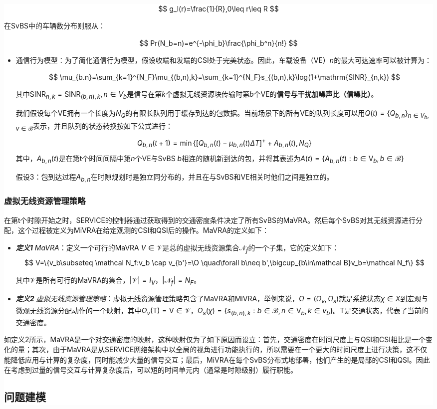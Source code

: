   

  $$
  g_l(r)=\frac{1}{R},0\leq r\leq R
  $$

  在SvBS中的车辆数分布则服从：

  

  $$
  Pr(N_b=n)=e^{-\phi_b}\frac{\phi_b^n}{n!}
  $$
  
* 通信行为模型：为了简化通信行为模型，假设收端和发端的CSI处于完美状态。因此，车载设备（VE）$n$的最大可达速率可以被计算为：
  
  
  $$
  \mu_{b.n}=\sum_{k=1}^{N_F}\mu_{(b,n),k}=\sum_{k=1}^{N_F}s_{(b,n),k}\log(1+\mathrm{SINR}_{n,k})
  $$
  

  其中$\mathrm{SINR}_{n,k}=\mathrm{SINR}_{(b,n),k},n\in V_b$是信号在第$k$个虚拟无线资源块传输时第$b$个VE的**信号与干扰加噪声比（信噪比）**。
  
  
  
  我们假设每个VE拥有一个长度为$N_Q$的有限长队列用于缓存到达的包数据。当前场景下的所有VE的队列长度可以用$Q(t)=\{Q_{b,n}\}_{n\in V_b,v\in\mathcal B}$表示，并且队列的状态转换按如下公式进行：
  $$
  Q_{b,n}(t+1)=\min\{[Q_{b,n}(t)-\mu_{b,n}(t)\Delta T]^{+}+A_{b,n}(t),N_Q\}
  $$
  其中，$A_{b,n}(t)$是在第t个时间间隔中第$n$个VE与SvBS $b$相连的随机新到达的包，并将其表述为$A(t)=\{A_{b,n}(t):b\in \mathrm V_b,b\in\mathcal B\}$
  
  假设3：包到达过程$A_{b,n}$在时隙规划时是独立同分布的，并且在与SvBS和VE相关时他们之间是独立的。

### 虚拟无线资源管理策略

在第t个时隙开始之时，SERVICE的控制器通过获取得到的交通密度条件决定了所有SvBS的MaVRA。然后每个SvBS对其无线资源进行分配，这个过程被定义为MiVRA在给定观测的CSI和QSI后的操作。MaVRA的定义如下：

* ***定义1** MaVRA*：定义一个可行的MaVRA $V \in \mathcal V$是总的虚拟无线资源集合$\mathcal N_f$的一个子集，它的定义如下：
  $$
  V=\{v_b\subseteq \mathcal N_f:v_b \cap v_{b'}=\O \quad\forall b\neq b',\bigcup_{b\in\mathcal B}v_b=\mathcal N_f\}
  $$
  
  
  其中$\mathcal V$是所有可行的MaVRA的集合，$|\mathcal V| = I_V$，$|\mathcal N_f|=N_F$。
  
* ***定义2** 虚拟无线资源管理策略*：虚拟无线资源管理策略包含了MaVRA和MiVRA，举例来说，$\Omega=(\Omega_v, \Omega_s)$就是系统状态$\chi \in X$到宏观与微观无线资源分配动作的一个映射，其中$\Omega_v(\mathrm T)=\mathrm V\in\mathcal V$，$\Omega_s(\chi)=\{s_{(b,n),k}:b\in\mathcal B,n\in \mathrm V_b,k\in v_b\}$。$\mathrm T$是交通状态，代表了当前的交通密度。



如定义2所示，MaVRA是一个对交通密度的映射，这种映射仅为了如下原因而设立：首先，交通密度在时间尺度上与QSI和CSI相比是一个变化的量；其次，由于MaVRA是从SERVICE网络架构中以全局的视角进行功能执行的，所以需要在一个更大的时间尺度上进行决策，这不仅能降低应用与计算的复杂度，同时能减少大量的信号交互；最后，MiVRA在每个SvBS分布式地部署，他们产生的是局部的CSI和QSI。因此在考虑到过量的信号交互与计算复杂度后，可以短的时间单元内（通常是时隙级别）履行职能。

## 问题建模

